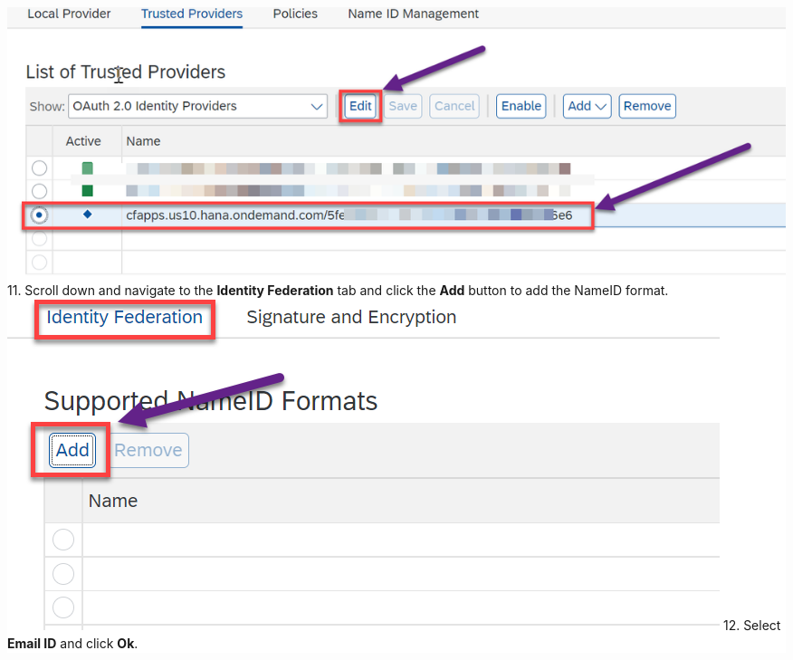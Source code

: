 ![Edit Trusted Provider](./images/Trusted%20Provider%20Added.png)
11. Scroll down and navigate to the **Identity Federation** tab and click the **Add** button to add the NameID format.<br>
![NameID add](./images/Add%20Supported%20NameID%20Format.png)
12. Select **Email ID** and click **Ok**.<br>